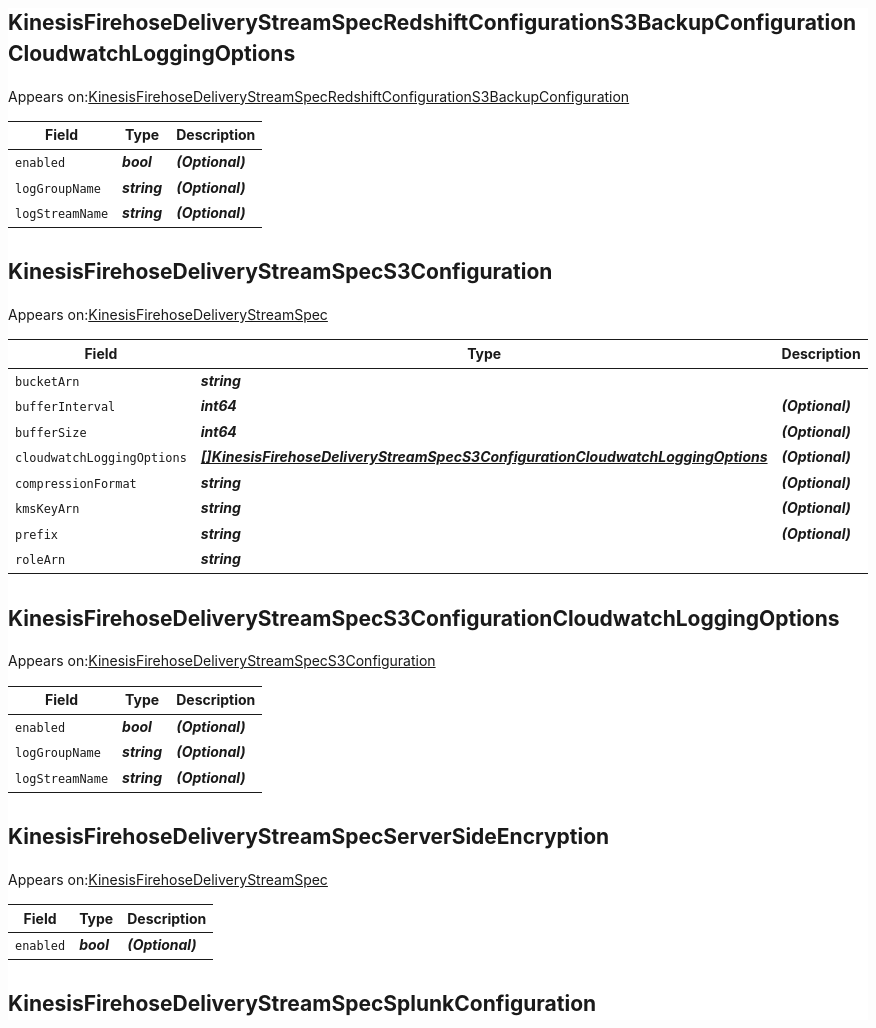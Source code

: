 ## KinesisFirehoseDeliveryStreamSpecRedshiftConfigurationS3BackupConfigurationCloudwatchLoggingOptions

Appears on:[KinesisFirehoseDeliveryStreamSpecRedshiftConfigurationS3BackupConfiguration](#kinesisfirehosedeliverystreamspecredshiftconfigurations3backupconfiguration)

| Field | Type | Description |
| ------ | ----- | ----------- |
| `enabled` | ***bool***| ***(Optional)*** |
| `logGroupName` | ***string***| ***(Optional)*** |
| `logStreamName` | ***string***| ***(Optional)*** |
## KinesisFirehoseDeliveryStreamSpecS3Configuration

Appears on:[KinesisFirehoseDeliveryStreamSpec](#kinesisfirehosedeliverystreamspec)

| Field | Type | Description |
| ------ | ----- | ----------- |
| `bucketArn` | ***string***||
| `bufferInterval` | ***int64***| ***(Optional)*** |
| `bufferSize` | ***int64***| ***(Optional)*** |
| `cloudwatchLoggingOptions` | ***[[]KinesisFirehoseDeliveryStreamSpecS3ConfigurationCloudwatchLoggingOptions](#kinesisfirehosedeliverystreamspecs3configurationcloudwatchloggingoptions)***| ***(Optional)*** |
| `compressionFormat` | ***string***| ***(Optional)*** |
| `kmsKeyArn` | ***string***| ***(Optional)*** |
| `prefix` | ***string***| ***(Optional)*** |
| `roleArn` | ***string***||
## KinesisFirehoseDeliveryStreamSpecS3ConfigurationCloudwatchLoggingOptions

Appears on:[KinesisFirehoseDeliveryStreamSpecS3Configuration](#kinesisfirehosedeliverystreamspecs3configuration)

| Field | Type | Description |
| ------ | ----- | ----------- |
| `enabled` | ***bool***| ***(Optional)*** |
| `logGroupName` | ***string***| ***(Optional)*** |
| `logStreamName` | ***string***| ***(Optional)*** |
## KinesisFirehoseDeliveryStreamSpecServerSideEncryption

Appears on:[KinesisFirehoseDeliveryStreamSpec](#kinesisfirehosedeliverystreamspec)

| Field | Type | Description |
| ------ | ----- | ----------- |
| `enabled` | ***bool***| ***(Optional)*** |
## KinesisFirehoseDeliveryStreamSpecSplunkConfiguration
